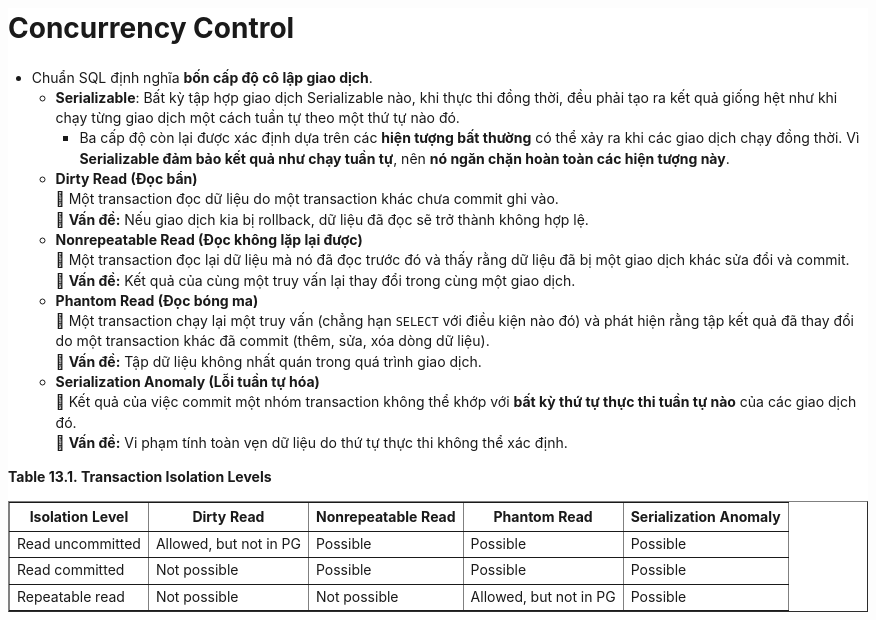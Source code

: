 # Concurrency Control
- Chuẩn SQL định nghĩa **bốn cấp độ cô lập giao dịch**.
	- **Serializable**: Bất kỳ tập hợp giao dịch Serializable nào, khi thực thi đồng thời, đều phải tạo ra kết quả giống hệt như khi chạy từng giao dịch một cách tuần tự theo một thứ tự nào đó.
		- Ba cấp độ còn lại được xác định dựa trên các **hiện tượng bất thường** có thể xảy ra khi các giao dịch chạy đồng thời. Vì **Serializable đảm bảo kết quả như chạy tuần tự**, nên **nó ngăn chặn hoàn toàn các hiện tượng này**.
	- **Dirty Read (Đọc bẩn)**  
		🔸 Một transaction đọc dữ liệu do một transaction khác chưa commit ghi vào.  
		📌 **Vấn đề:** Nếu giao dịch kia bị rollback, dữ liệu đã đọc sẽ trở thành không hợp lệ.
	- **Nonrepeatable Read (Đọc không lặp lại được)**  
		🔸 Một transaction đọc lại dữ liệu mà nó đã đọc trước đó và thấy rằng dữ liệu đã bị một giao dịch khác sửa đổi và commit.  
		📌 **Vấn đề:** Kết quả của cùng một truy vấn lại thay đổi trong cùng một giao dịch.
	- **Phantom Read (Đọc bóng ma)**  
		🔸 Một transaction chạy lại một truy vấn (chẳng hạn `SELECT` với điều kiện nào đó) và phát hiện rằng tập kết quả đã thay đổi do một transaction khác đã commit (thêm, sửa, xóa dòng dữ liệu).  
		📌 **Vấn đề:** Tập dữ liệu không nhất quán trong quá trình giao dịch.
	- **Serialization Anomaly (Lỗi tuần tự hóa)**  
		🔸 Kết quả của việc commit một nhóm transaction không thể khớp với **bất kỳ thứ tự thực thi tuần tự nào** của các giao dịch đó.  
		📌 **Vấn đề:** Vi phạm tính toàn vẹn dữ liệu do thứ tự thực thi không thể xác định.

<strong>Table&nbsp;13.1.&nbsp;Transaction Isolation Levels</strong>
<table class="table" summary="Transaction Isolation Levels" border="1">
        <colgroup>
          <col>
          <col>
          <col>
          <col>
          <col>
        </colgroup>
        <thead>
          <tr>
            <th>Isolation Level</th>
            <th>Dirty Read</th>
            <th>Nonrepeatable Read</th>
            <th>Phantom Read</th>
            <th>Serialization Anomaly</th>
          </tr>
        </thead>
        <tbody>
          <tr>
            <td>Read uncommitted</td>
            <td>Allowed, but not in PG</td>
            <td>Possible</td>
            <td>Possible</td>
            <td>Possible</td>
          </tr>
          <tr>
            <td>Read committed</td>
            <td>Not possible</td>
            <td>Possible</td>
            <td>Possible</td>
            <td>Possible</td>
          </tr>
          <tr>
            <td>Repeatable read</td>
            <td>Not possible</td>
            <td>Not possible</td>
            <td>Allowed, but not in PG</td>
            <td>Possible</td>